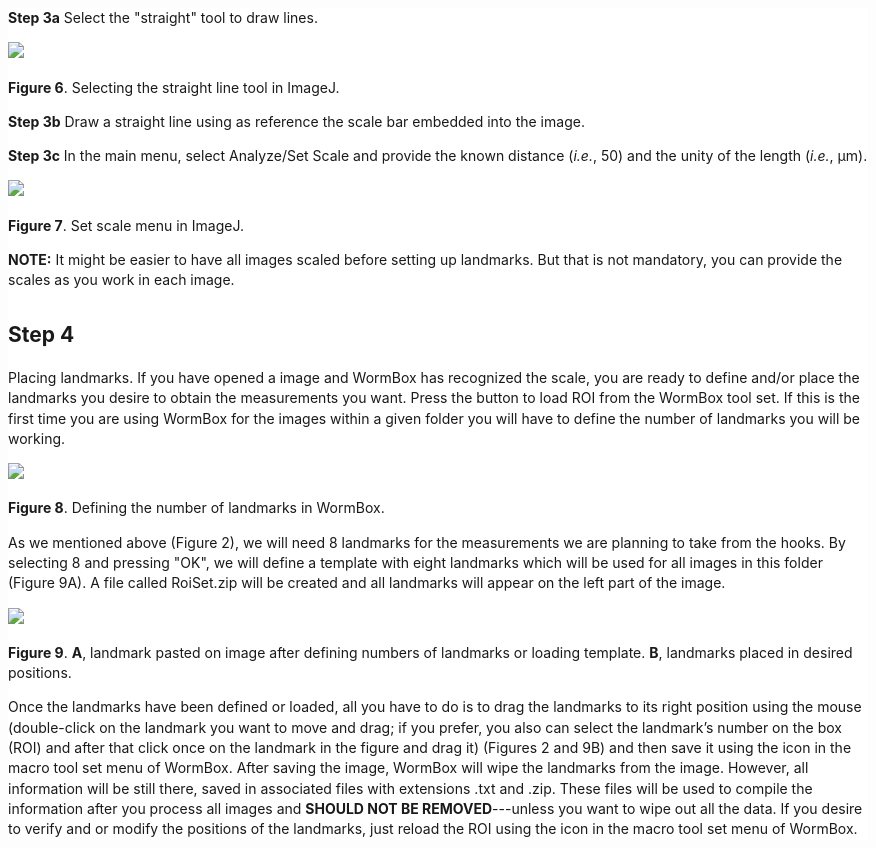 **Step 3a** Select the "straight" tool to draw lines.

![](https://github.com/bruvellu/WormBox/blob/main/media/fig_6.jpg)

**Figure 6**. Selecting the straight line tool in ImageJ.

**Step 3b** Draw a straight line using as reference the scale bar embedded into the image.

**Step 3c** In the main menu, select Analyze/Set Scale and provide the known distance (*i.e.*, 50) and the unity of the length (*i.e.*, µm).

![](https://github.com/bruvellu/WormBox/blob/main/media/fig_7.jpg)

**Figure 7**. Set scale menu in ImageJ.

**NOTE:** It might be easier to have all images scaled before setting up landmarks.
But that is not mandatory, you can provide the scales as you work in each image.

## Step 4

Placing landmarks.
If you have opened a image and WormBox has recognized the scale, you are ready to define and/or place the landmarks you desire to obtain the measurements you want.
Press the button to load ROI from the WormBox tool set.
If this is the first time you are using WormBox for the images within a given folder you will have to define the number of landmarks you will be working.

![](https://github.com/bruvellu/WormBox/blob/main/media/fig_8.jpg)

**Figure 8**. Defining the number of landmarks in WormBox.

As we mentioned above (Figure 2), we will need 8 landmarks for the measurements we are planning to take from the hooks.
By selecting 8 and pressing "OK", we will define a template with eight landmarks which will be used for all images in this folder (Figure 9A).
A file called RoiSet.zip will be created and all landmarks will appear on the left part of the image.

![](https://github.com/bruvellu/WormBox/blob/main/media/fig_9.jpg)

**Figure 9**. **A**, landmark pasted on image after defining numbers of landmarks or loading template. **B**, landmarks placed in desired positions.

Once the landmarks have been defined or loaded, all you have to do is to drag the landmarks to its right position using the mouse (double-click on the landmark you want to move and drag; if you prefer, you also can select the landmark’s number on the box (ROI) and after that click once on the landmark in the figure and drag it) (Figures 2 and 9B) and then save it using the icon in the macro tool set menu of WormBox.
After saving the image, WormBox will wipe the landmarks from the image.
However, all information will be still there, saved in associated files with extensions .txt and .zip.
These files will be used to compile the information after you process all images and **SHOULD NOT BE REMOVED**---unless you want to wipe out all the data.
If you desire to verify and or modify the positions of the landmarks, just reload the ROI using the icon in the macro tool set menu of WormBox.
